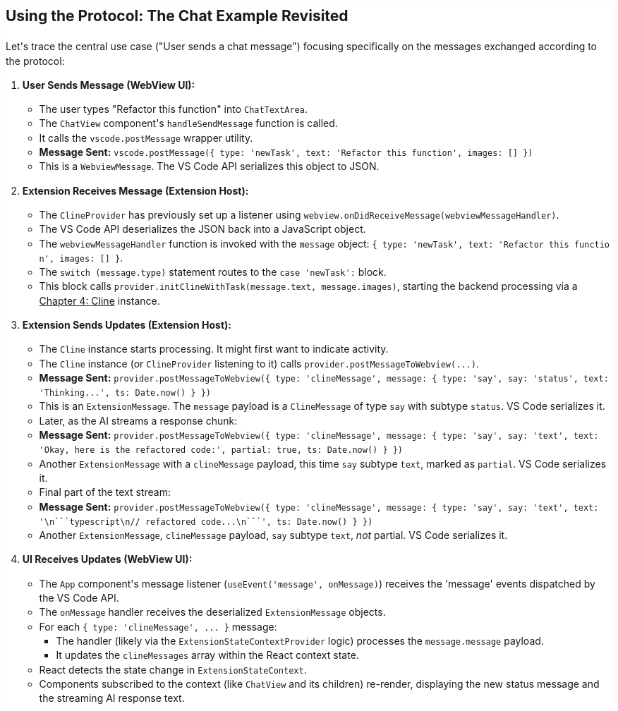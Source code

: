 ## Using the Protocol: The Chat Example Revisited

Let's trace the central use case ("User sends a chat message") focusing specifically on the messages exchanged according to the protocol:

1.  **User Sends Message (WebView UI):**
    *   The user types "Refactor this function" into `ChatTextArea`.
    *   The `ChatView` component's `handleSendMessage` function is called.
    *   It calls the `vscode.postMessage` wrapper utility.
    *   **Message Sent:** `vscode.postMessage({ type: 'newTask', text: 'Refactor this function', images: [] })`
    *   This is a `WebviewMessage`. The VS Code API serializes this object to JSON.

2.  **Extension Receives Message (Extension Host):**
    *   The `ClineProvider` has previously set up a listener using `webview.onDidReceiveMessage(webviewMessageHandler)`.
    *   The VS Code API deserializes the JSON back into a JavaScript object.
    *   The `webviewMessageHandler` function is invoked with the `message` object: `{ type: 'newTask', text: 'Refactor this function', images: [] }`.
    *   The `switch (message.type)` statement routes to the `case 'newTask':` block.
    *   This block calls `provider.initClineWithTask(message.text, message.images)`, starting the backend processing via a [Chapter 4: Cline](04_cline.md) instance.

3.  **Extension Sends Updates (Extension Host):**
    *   The `Cline` instance starts processing. It might first want to indicate activity.
    *   The `Cline` instance (or `ClineProvider` listening to it) calls `provider.postMessageToWebview(...)`.
    *   **Message Sent:** `provider.postMessageToWebview({ type: 'clineMessage', message: { type: 'say', say: 'status', text: 'Thinking...', ts: Date.now() } })`
    *   This is an `ExtensionMessage`. The `message` payload is a `ClineMessage` of type `say` with subtype `status`. VS Code serializes it.
    *   Later, as the AI streams a response chunk:
    *   **Message Sent:** `provider.postMessageToWebview({ type: 'clineMessage', message: { type: 'say', say: 'text', text: 'Okay, here is the refactored code:', partial: true, ts: Date.now() } })`
    *   Another `ExtensionMessage` with a `clineMessage` payload, this time `say` subtype `text`, marked as `partial`. VS Code serializes it.
    *   Final part of the text stream:
    *   **Message Sent:** `provider.postMessageToWebview({ type: 'clineMessage', message: { type: 'say', say: 'text', text: '\n```typescript\n// refactored code...\n```', ts: Date.now() } })`
    *   Another `ExtensionMessage`, `clineMessage` payload, `say` subtype `text`, *not* partial. VS Code serializes it.

4.  **UI Receives Updates (WebView UI):**
    *   The `App` component's message listener (`useEvent('message', onMessage)`) receives the 'message' events dispatched by the VS Code API.
    *   The `onMessage` handler receives the deserialized `ExtensionMessage` objects.
    *   For each `{ type: 'clineMessage', ... }` message:
        *   The handler (likely via the `ExtensionStateContextProvider` logic) processes the `message.message` payload.
        *   It updates the `clineMessages` array within the React context state.
    *   React detects the state change in `ExtensionStateContext`.
    *   Components subscribed to the context (like `ChatView` and its children) re-render, displaying the new status message and the streaming AI response text.
